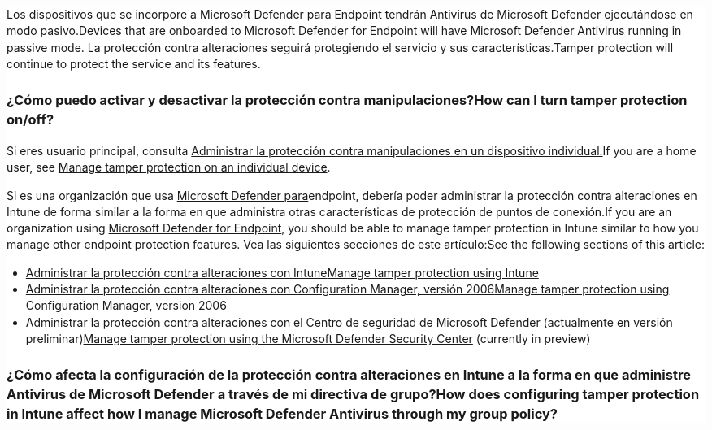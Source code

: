 <span data-ttu-id="d00b0-273">Los dispositivos que se incorpore a Microsoft Defender para Endpoint tendrán Antivirus de Microsoft Defender ejecutándose en modo pasivo.</span><span class="sxs-lookup"><span data-stu-id="d00b0-273">Devices that are onboarded to Microsoft Defender for Endpoint will have Microsoft Defender Antivirus running in passive mode.</span></span> <span data-ttu-id="d00b0-274">La protección contra alteraciones seguirá protegiendo el servicio y sus características.</span><span class="sxs-lookup"><span data-stu-id="d00b0-274">Tamper protection will continue to protect the service and its features.</span></span> 

### <a name="how-can-i-turn-tamper-protection-onoff"></a><span data-ttu-id="d00b0-275">¿Cómo puedo activar y desactivar la protección contra manipulaciones?</span><span class="sxs-lookup"><span data-stu-id="d00b0-275">How can I turn tamper protection on/off?</span></span>

<span data-ttu-id="d00b0-276">Si eres usuario principal, consulta [Administrar la protección contra manipulaciones en un dispositivo individual.](#manage-tamper-protection-on-an-individual-device)</span><span class="sxs-lookup"><span data-stu-id="d00b0-276">If you are a home user, see [Manage tamper protection on an individual device](#manage-tamper-protection-on-an-individual-device).</span></span>

<span data-ttu-id="d00b0-277">Si es una organización que usa [Microsoft Defender para](/microsoft-365/security/defender-endpoint)endpoint, debería poder administrar la protección contra alteraciones en Intune de forma similar a la forma en que administra otras características de protección de puntos de conexión.</span><span class="sxs-lookup"><span data-stu-id="d00b0-277">If you are an organization using [Microsoft Defender for Endpoint](/microsoft-365/security/defender-endpoint), you should be able to manage tamper protection in Intune similar to how you manage other endpoint protection features.</span></span> <span data-ttu-id="d00b0-278">Vea las siguientes secciones de este artículo:</span><span class="sxs-lookup"><span data-stu-id="d00b0-278">See the following sections of this article:</span></span> 

- [<span data-ttu-id="d00b0-279">Administrar la protección contra alteraciones con Intune</span><span class="sxs-lookup"><span data-stu-id="d00b0-279">Manage tamper protection using Intune</span></span>](#manage-tamper-protection-for-your-organization-using-intune)
- [<span data-ttu-id="d00b0-280">Administrar la protección contra alteraciones con Configuration Manager, versión 2006</span><span class="sxs-lookup"><span data-stu-id="d00b0-280">Manage tamper protection using Configuration Manager, version 2006</span></span>](#manage-tamper-protection-for-your-organization-with-configuration-manager-version-2006)
- <span data-ttu-id="d00b0-281">[Administrar la protección contra alteraciones con el Centro](#manage-tamper-protection-for-your-organization-using-the-microsoft-defender-security-center) de seguridad de Microsoft Defender (actualmente en versión preliminar)</span><span class="sxs-lookup"><span data-stu-id="d00b0-281">[Manage tamper protection using the Microsoft Defender Security Center](#manage-tamper-protection-for-your-organization-using-the-microsoft-defender-security-center) (currently in preview)</span></span>

### <a name="how-does-configuring-tamper-protection-in-intune-affect-how-i-manage-microsoft-defender-antivirus-through-my-group-policy"></a><span data-ttu-id="d00b0-282">¿Cómo afecta la configuración de la protección contra alteraciones en Intune a la forma en que administre Antivirus de Microsoft Defender a través de mi directiva de grupo?</span><span class="sxs-lookup"><span data-stu-id="d00b0-282">How does configuring tamper protection in Intune affect how I manage Microsoft Defender Antivirus through my group policy?</span></span>
